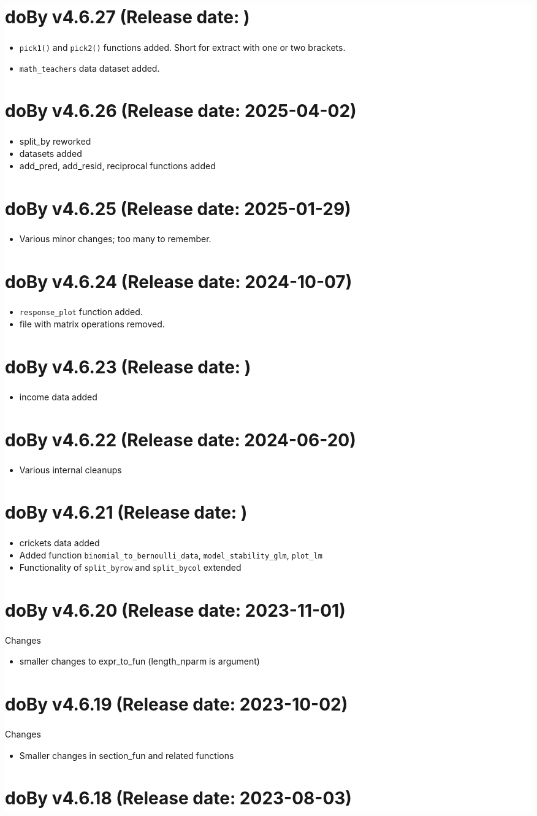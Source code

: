 doBy v4.6.27 (Release date: )
=======================================

* `pick1()` and `pick2()` functions added. Short for extract with one or two brackets.

* `math_teachers` data dataset added.



doBy v4.6.26 (Release date: 2025-04-02)
=======================================

* split_by reworked
* datasets added
* add_pred, add_resid, reciprocal functions added


doBy v4.6.25 (Release date: 2025-01-29)
=======================================

* Various minor changes; too many to remember.

doBy v4.6.24 (Release date: 2024-10-07)
=======================================

* `response_plot` function added.
* file with matrix operations removed.


doBy v4.6.23 (Release date: )
=======================================

* income data added

doBy v4.6.22 (Release date: 2024-06-20)
=======================================

* Various internal cleanups


doBy v4.6.21 (Release date: )
=======================================

* crickets data added
* Added function `binomial_to_bernoulli_data`, `model_stability_glm`, `plot_lm` 
* Functionality of `split_byrow` and `split_bycol` extended


doBy v4.6.20 (Release date: 2023-11-01)
=======================================

Changes

* smaller changes to expr_to_fun (length_nparm is argument)

doBy v4.6.19 (Release date: 2023-10-02)
=======================================

Changes

* Smaller changes in section_fun and related functions


doBy v4.6.18 (Release date: 2023-08-03)
=======================================
